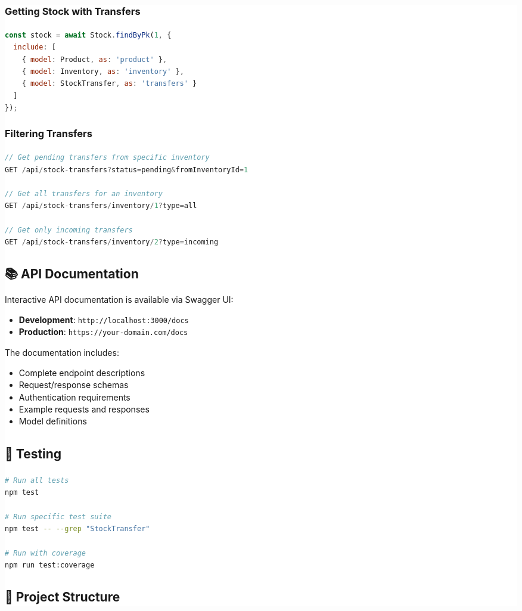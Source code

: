 ### Getting Stock with Transfers
```javascript
const stock = await Stock.findByPk(1, {
  include: [
    { model: Product, as: 'product' },
    { model: Inventory, as: 'inventory' },
    { model: StockTransfer, as: 'transfers' }
  ]
});
```

### Filtering Transfers
```javascript
// Get pending transfers from specific inventory
GET /api/stock-transfers?status=pending&fromInventoryId=1

// Get all transfers for an inventory
GET /api/stock-transfers/inventory/1?type=all

// Get only incoming transfers
GET /api/stock-transfers/inventory/2?type=incoming
```

## 📚 API Documentation

Interactive API documentation is available via Swagger UI:

- **Development**: `http://localhost:3000/docs`
- **Production**: `https://your-domain.com/docs`

The documentation includes:
- Complete endpoint descriptions
- Request/response schemas
- Authentication requirements
- Example requests and responses
- Model definitions

## 🧪 Testing

```bash
# Run all tests
npm test

# Run specific test suite
npm test -- --grep "StockTransfer"

# Run with coverage
npm run test:coverage
```

## 📁 Project Structure
